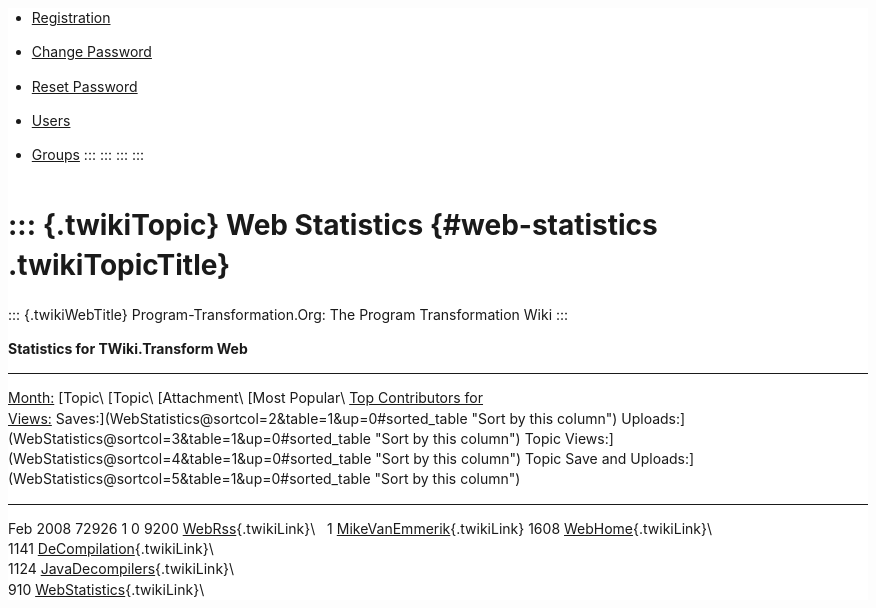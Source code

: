 -   [Registration](http://www.program-transformation.org/view/TWiki/TWikiRegistration)
-   [Change
    Password](http://www.program-transformation.org/view/TWiki/ChangePassword)
-   [Reset
    Password](http://www.program-transformation.org/view/TWiki/ResetPassword)



-   [Users](http://www.program-transformation.org/view/Main/TWikiUsers)
-   [Groups](http://www.program-transformation.org/view/Main/TWikiGroups)
:::
:::
:::
:::

::: {.twikiTopic}
Web Statistics {#web-statistics .twikiTopicTitle}
==============

::: {.twikiWebTitle}
Program-Transformation.Org: The Program Transformation Wiki
:::

**Statistics for TWiki.Transform Web**

  -------------------------------------------------------------------------------------------------------------------------------------------------------------------------------------------------------------------------------------------------------------------------------------------------------------------------------------------------------------------------------------------------------------------------------------------------------------------------------------------------------------------------------------------------------------------------------------------------------------------------------------------------------------------
  [Month:](WebStatistics@sortcol=0&table=1&up=0#sorted_table "Sort by this column")   [Topic\                                                                            [Topic\                                                                            [Attachment\                                                                         [Most Popular\                                                                                                                             [Top Contributors for\
                                                                                      Views:](WebStatistics@sortcol=1&table=1&up=0#sorted_table "Sort by this column")   Saves:](WebStatistics@sortcol=2&table=1&up=0#sorted_table "Sort by this column")   Uploads:](WebStatistics@sortcol=3&table=1&up=0#sorted_table "Sort by this column")   Topic Views:](WebStatistics@sortcol=4&table=1&up=0#sorted_table "Sort by this column")                                                     Topic Save and Uploads:](WebStatistics@sortcol=5&table=1&up=0#sorted_table "Sort by this column")
  ----------------------------------------------------------------------------------- ---------------------------------------------------------------------------------- ---------------------------------------------------------------------------------- ------------------------------------------------------------------------------------ ------------------------------------------------------------------------------------------------------------------------------------------ -------------------------------------------------------------------------------------------------------------------------------------------------------------------------
                                                                                                                                                                                                                                                                                                                                                                                                                                                                                            

  Feb 2008                                                                            72926                                                                              1                                                                                  0                                                                                    9200 [WebRss](WebRss){.twikiLink}\                                                                                                           1 [MikeVanEmmerik](../Main/MikeVanEmmerik){.twikiLink}
                                                                                                                                                                                                                                                                                                                                                 1608 [WebHome](WebHome){.twikiLink}\                                                                                                       
                                                                                                                                                                                                                                                                                                                                                 1141 [DeCompilation](DeCompilation){.twikiLink}\                                                                                           
                                                                                                                                                                                                                                                                                                                                                 1124 [JavaDecompilers](JavaDecompilers){.twikiLink}\                                                                                       
                                                                                                                                                                                                                                                                                                                                                 910 [WebStatistics](WebStatistics){.twikiLink}\                                                                                            
